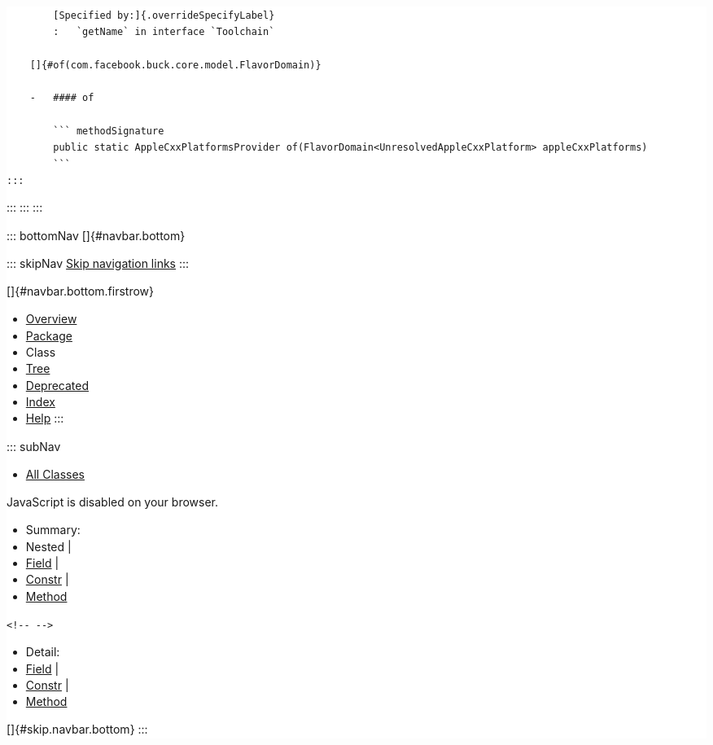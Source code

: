             [Specified by:]{.overrideSpecifyLabel}
            :   `getName` in interface `Toolchain`

        []{#of(com.facebook.buck.core.model.FlavorDomain)}

        -   #### of

            ``` methodSignature
            public static AppleCxxPlatformsProvider of​(FlavorDomain<UnresolvedAppleCxxPlatform> appleCxxPlatforms)
            ```
    :::
:::
:::
:::

::: bottomNav
[]{#navbar.bottom}

::: skipNav
[Skip navigation links](#skip.navbar.bottom "Skip navigation links")
:::

[]{#navbar.bottom.firstrow}

-   [Overview](../../../../../index.html)
-   [Package](package-summary.html)
-   Class
-   [Tree](package-tree.html)
-   [Deprecated](../../../../../deprecated-list.html)
-   [Index](../../../../../index-all.html)
-   [Help](../../../../../help-doc.html)
:::

::: subNav
-   [All Classes](../../../../../allclasses.html)

<div>

<div>

JavaScript is disabled on your browser.

</div>

</div>

<div>

-   Summary: 
-   Nested \| 
-   [Field](#field.summary) \| 
-   [Constr](#constructor.summary) \| 
-   [Method](#method.summary)

```{=html}
<!-- -->
```
-   Detail: 
-   [Field](#field.detail) \| 
-   [Constr](#constructor.detail) \| 
-   [Method](#method.detail)

</div>

[]{#skip.navbar.bottom}
:::
